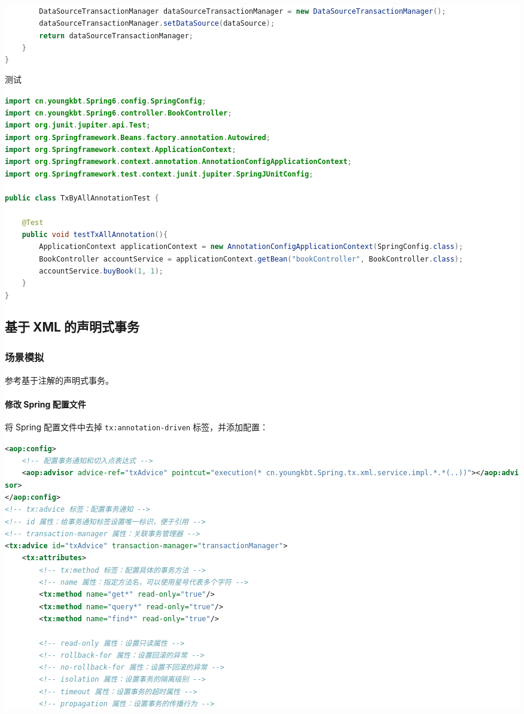 ```java
        DataSourceTransactionManager dataSourceTransactionManager = new DataSourceTransactionManager();
        dataSourceTransactionManager.setDataSource(dataSource);
        return dataSourceTransactionManager;
    }
}
```

测试

```java
import cn.youngkbt.Spring6.config.SpringConfig;
import cn.youngkbt.Spring6.controller.BookController;
import org.junit.jupiter.api.Test;
import org.Springframework.Beans.factory.annotation.Autowired;
import org.Springframework.context.ApplicationContext;
import org.Springframework.context.annotation.AnnotationConfigApplicationContext;
import org.Springframework.test.context.junit.jupiter.SpringJUnitConfig;

public class TxByAllAnnotationTest {

    @Test
    public void testTxAllAnnotation(){
        ApplicationContext applicationContext = new AnnotationConfigApplicationContext(SpringConfig.class);
        BookController accountService = applicationContext.getBean("bookController", BookController.class);
        accountService.buyBook(1, 1);
    }
}
```

## 基于 XML 的声明式事务

### 场景模拟

参考基于注解的声明式事务。

#### 修改 Spring 配置文件

将 Spring 配置文件中去掉 `tx:annotation-driven` 标签，并添加配置：

```xml
<aop:config>
    <!-- 配置事务通知和切入点表达式 -->
    <aop:advisor advice-ref="txAdvice" pointcut="execution(* cn.youngkbt.Spring.tx.xml.service.impl.*.*(..))"></aop:advisor>
</aop:config>
<!-- tx:advice 标签：配置事务通知 -->
<!-- id 属性：给事务通知标签设置唯一标识，便于引用 -->
<!-- transaction-manager 属性：关联事务管理器 -->
<tx:advice id="txAdvice" transaction-manager="transactionManager">
    <tx:attributes>
        <!-- tx:method 标签：配置具体的事务方法 -->
        <!-- name 属性：指定方法名，可以使用星号代表多个字符 -->
        <tx:method name="get*" read-only="true"/>
        <tx:method name="query*" read-only="true"/>
        <tx:method name="find*" read-only="true"/>

        <!-- read-only 属性：设置只读属性 -->
        <!-- rollback-for 属性：设置回滚的异常 -->
        <!-- no-rollback-for 属性：设置不回滚的异常 -->
        <!-- isolation 属性：设置事务的隔离级别 -->
        <!-- timeout 属性：设置事务的超时属性 -->
        <!-- propagation 属性：设置事务的传播行为 -->
```